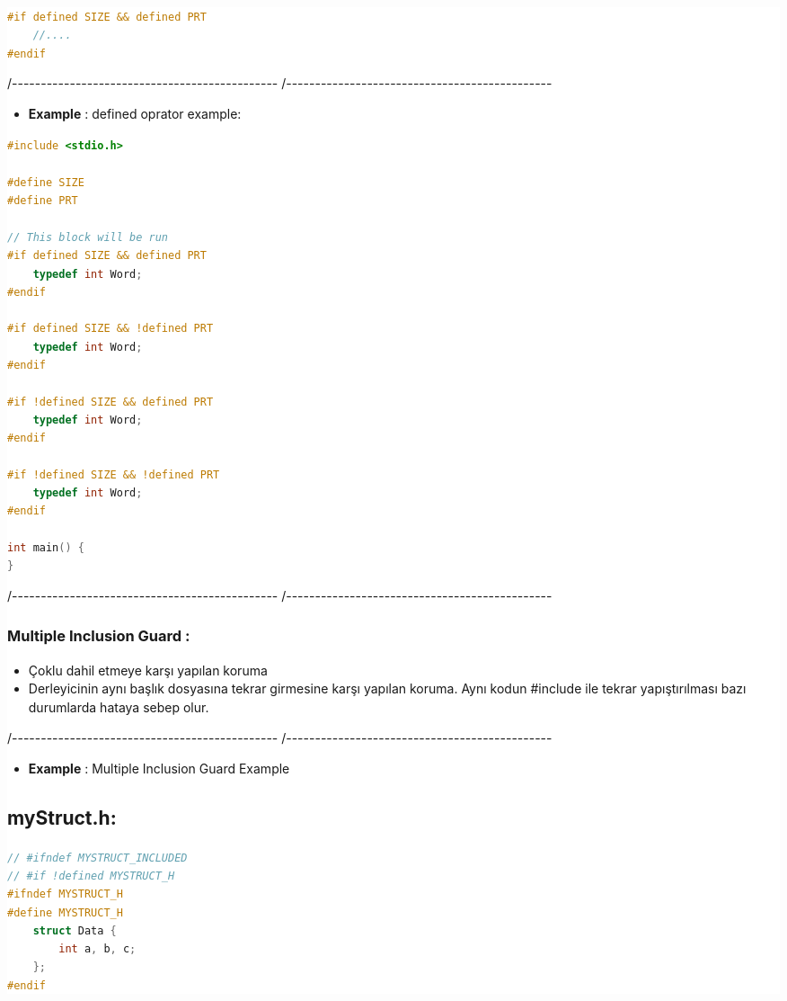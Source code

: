 ```c
#if defined SIZE && defined PRT
    //....
#endif
```

/----------------------------------------------
/---------------------------------------------- 

- **Example** : defined oprator example: 

```c
#include <stdio.h>

#define SIZE
#define PRT

// This block will be run
#if defined SIZE && defined PRT
	typedef int Word; 
#endif

#if defined SIZE && !defined PRT
	typedef int Word;
#endif

#if !defined SIZE && defined PRT
	typedef int Word;
#endif

#if !defined SIZE && !defined PRT
	typedef int Word;
#endif

int main() {
} 
```

/----------------------------------------------
/---------------------------------------------- 

### Multiple Inclusion Guard : 
 - Çoklu dahil etmeye karşı yapılan koruma
 - Derleyicinin aynı başlık dosyasına tekrar girmesine karşı yapılan koruma. Aynı kodun #include ile tekrar yapıştırılması bazı durumlarda hataya sebep olur. 

/----------------------------------------------
/---------------------------------------------- 

- **Example** : Multiple Inclusion Guard Example 

myStruct.h:
----------
```c
// #ifndef MYSTRUCT_INCLUDED
// #if !defined MYSTRUCT_H
#ifndef MYSTRUCT_H
#define MYSTRUCT_H
	struct Data {
		int a, b, c;
	};
#endif
```

